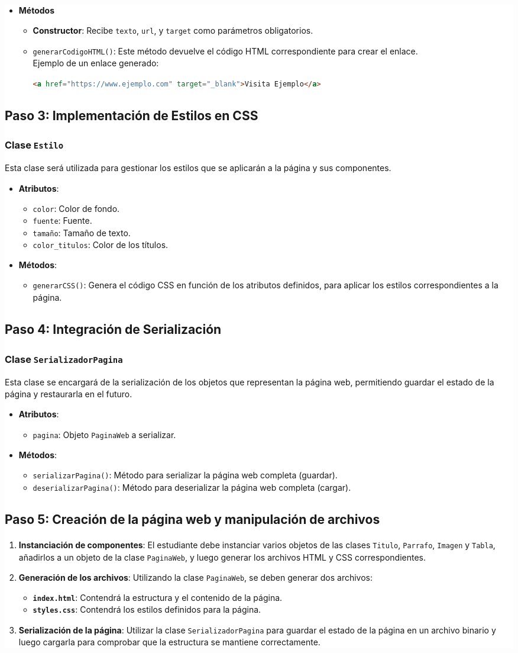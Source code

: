 - **Métodos**
  - **Constructor**: Recibe `texto`, `url`, y `target` como parámetros obligatorios.

  - `generarCodigoHTML()`:  Este método devuelve el código HTML correspondiente para crear el enlace.  
     Ejemplo de un enlace generado:  
     ```html
     <a href="https://www.ejemplo.com" target="_blank">Visita Ejemplo</a>
     ```

## Paso 3: Implementación de Estilos en CSS

### Clase `Estilo`
Esta clase será utilizada para gestionar los estilos que se aplicarán a la página y sus componentes.

- **Atributos**:
  - `color`: Color de fondo.
  - `fuente`: Fuente.
  - `tamaño`: Tamaño de texto.
  - `color_titulos`: Color de los títulos.

- **Métodos**:
  - `generarCSS()`: Genera el código CSS en función de los atributos definidos, para aplicar los estilos correspondientes a la página.

## Paso 4: Integración de Serialización

### Clase `SerializadorPagina`
Esta clase se encargará de la serialización de los objetos que representan la página web, permitiendo guardar el estado de la página y restaurarla en el futuro.

- **Atributos**:
  - `pagina`: Objeto `PaginaWeb` a serializar.

- **Métodos**:
  - `serializarPagina()`: Método para serializar la página web completa (guardar).
  - `deserializarPagina()`: Método para deserializar la página web completa (cargar).


## Paso 5: Creación de la página web y manipulación de archivos

1. **Instanciación de componentes**: El estudiante debe instanciar varios objetos de las clases `Titulo`, `Parrafo`, `Imagen` y `Tabla`, añadirlos a un objeto de la clase `PaginaWeb`, y luego generar los archivos HTML y CSS correspondientes.

2. **Generación de los archivos**: Utilizando la clase `PaginaWeb`, se deben generar dos archivos:
   - **`index.html`**: Contendrá la estructura y el contenido de la página.
   - **`styles.css`**: Contendrá los estilos definidos para la página.

3. **Serialización de la página**: Utilizar la clase `SerializadorPagina` para guardar el estado de la página en un archivo binario y luego cargarla para comprobar que la estructura se mantiene correctamente.

